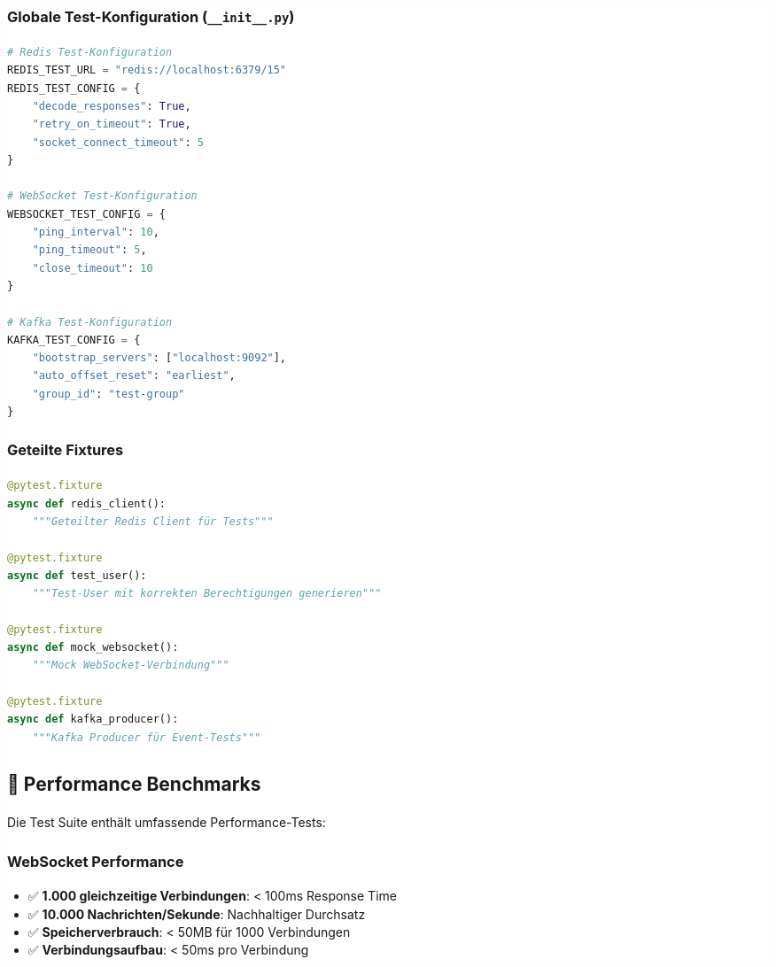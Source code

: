 ### Globale Test-Konfiguration (`__init__.py`)

```python
# Redis Test-Konfiguration
REDIS_TEST_URL = "redis://localhost:6379/15"
REDIS_TEST_CONFIG = {
    "decode_responses": True,
    "retry_on_timeout": True,
    "socket_connect_timeout": 5
}

# WebSocket Test-Konfiguration  
WEBSOCKET_TEST_CONFIG = {
    "ping_interval": 10,
    "ping_timeout": 5,
    "close_timeout": 10
}

# Kafka Test-Konfiguration
KAFKA_TEST_CONFIG = {
    "bootstrap_servers": ["localhost:9092"],
    "auto_offset_reset": "earliest",
    "group_id": "test-group"
}
```

### Geteilte Fixtures

```python
@pytest.fixture
async def redis_client():
    """Geteilter Redis Client für Tests"""

@pytest.fixture
async def test_user():
    """Test-User mit korrekten Berechtigungen generieren"""

@pytest.fixture
async def mock_websocket():
    """Mock WebSocket-Verbindung"""

@pytest.fixture
async def kafka_producer():
    """Kafka Producer für Event-Tests"""
```

## 🎯 Performance Benchmarks

Die Test Suite enthält umfassende Performance-Tests:

### WebSocket Performance
- ✅ **1.000 gleichzeitige Verbindungen**: < 100ms Response Time
- ✅ **10.000 Nachrichten/Sekunde**: Nachhaltiger Durchsatz
- ✅ **Speicherverbrauch**: < 50MB für 1000 Verbindungen
- ✅ **Verbindungsaufbau**: < 50ms pro Verbindung
